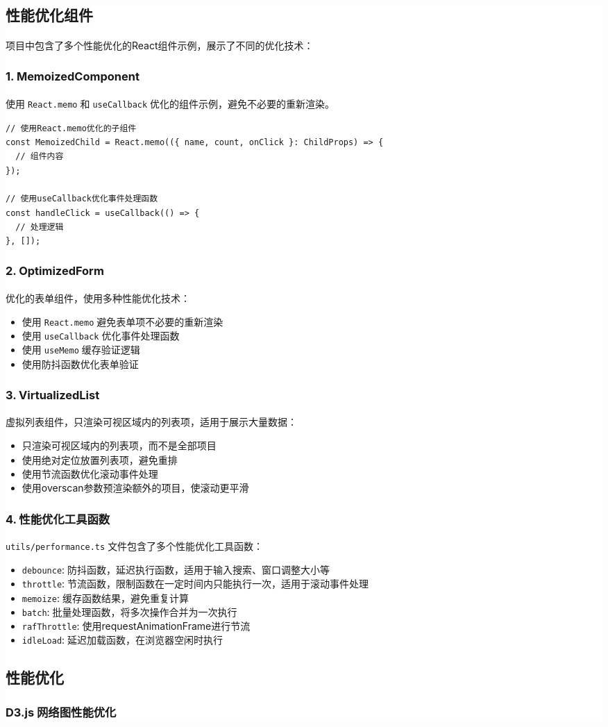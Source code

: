 ## 性能优化组件

项目中包含了多个性能优化的React组件示例，展示了不同的优化技术：

### 1. MemoizedComponent

使用 `React.memo` 和 `useCallback` 优化的组件示例，避免不必要的重新渲染。

```tsx
// 使用React.memo优化的子组件
const MemoizedChild = React.memo(({ name, count, onClick }: ChildProps) => {
  // 组件内容
});

// 使用useCallback优化事件处理函数
const handleClick = useCallback(() => {
  // 处理逻辑
}, []);
```

### 2. OptimizedForm

优化的表单组件，使用多种性能优化技术：

- 使用 `React.memo` 避免表单项不必要的重新渲染
- 使用 `useCallback` 优化事件处理函数
- 使用 `useMemo` 缓存验证逻辑
- 使用防抖函数优化表单验证

### 3. VirtualizedList

虚拟列表组件，只渲染可视区域内的列表项，适用于展示大量数据：

- 只渲染可视区域内的列表项，而不是全部项目
- 使用绝对定位放置列表项，避免重排
- 使用节流函数优化滚动事件处理
- 使用overscan参数预渲染额外的项目，使滚动更平滑

### 4. 性能优化工具函数

`utils/performance.ts` 文件包含了多个性能优化工具函数：

- `debounce`: 防抖函数，延迟执行函数，适用于输入搜索、窗口调整大小等
- `throttle`: 节流函数，限制函数在一定时间内只能执行一次，适用于滚动事件处理
- `memoize`: 缓存函数结果，避免重复计算
- `batch`: 批量处理函数，将多次操作合并为一次执行
- `rafThrottle`: 使用requestAnimationFrame进行节流
- `idleLoad`: 延迟加载函数，在浏览器空闲时执行

## 性能优化

### D3.js 网络图性能优化
